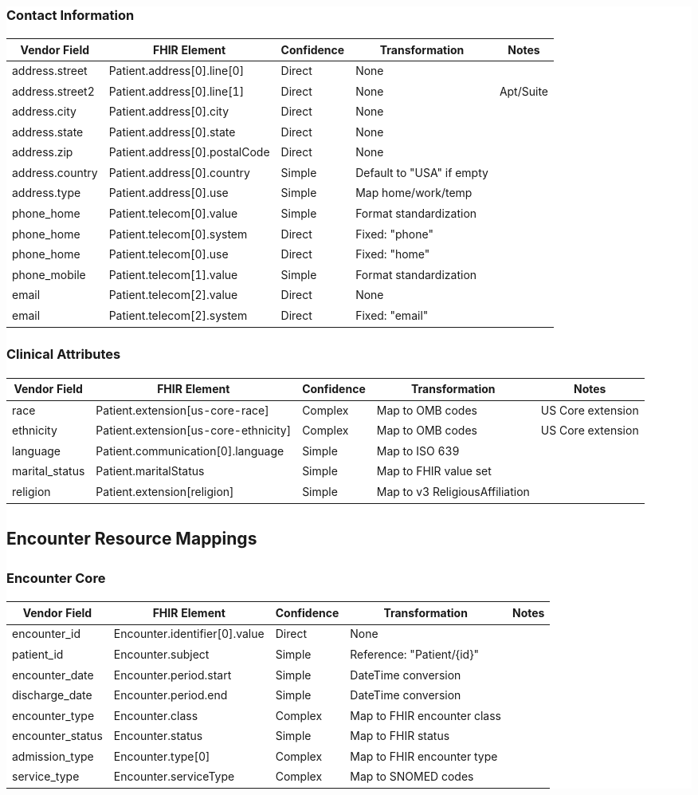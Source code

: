 ### Contact Information
| Vendor Field | FHIR Element | Confidence | Transformation | Notes |
|--------------|--------------|------------|----------------|--------|
| address.street | Patient.address[0].line[0] | Direct | None | |
| address.street2 | Patient.address[0].line[1] | Direct | None | Apt/Suite |
| address.city | Patient.address[0].city | Direct | None | |
| address.state | Patient.address[0].state | Direct | None | |
| address.zip | Patient.address[0].postalCode | Direct | None | |
| address.country | Patient.address[0].country | Simple | Default to "USA" if empty | |
| address.type | Patient.address[0].use | Simple | Map home/work/temp | |
| phone_home | Patient.telecom[0].value | Simple | Format standardization | |
| phone_home | Patient.telecom[0].system | Direct | Fixed: "phone" | |
| phone_home | Patient.telecom[0].use | Direct | Fixed: "home" | |
| phone_mobile | Patient.telecom[1].value | Simple | Format standardization | |
| email | Patient.telecom[2].value | Direct | None | |
| email | Patient.telecom[2].system | Direct | Fixed: "email" | |

### Clinical Attributes
| Vendor Field | FHIR Element | Confidence | Transformation | Notes |
|--------------|--------------|------------|----------------|--------|
| race | Patient.extension[us-core-race] | Complex | Map to OMB codes | US Core extension |
| ethnicity | Patient.extension[us-core-ethnicity] | Complex | Map to OMB codes | US Core extension |
| language | Patient.communication[0].language | Simple | Map to ISO 639 | |
| marital_status | Patient.maritalStatus | Simple | Map to FHIR value set | |
| religion | Patient.extension[religion] | Simple | Map to v3 ReligiousAffiliation | |

## Encounter Resource Mappings

### Encounter Core
| Vendor Field | FHIR Element | Confidence | Transformation | Notes |
|--------------|--------------|------------|----------------|--------|
| encounter_id | Encounter.identifier[0].value | Direct | None | |
| patient_id | Encounter.subject | Simple | Reference: "Patient/{id}" | |
| encounter_date | Encounter.period.start | Simple | DateTime conversion | |
| discharge_date | Encounter.period.end | Simple | DateTime conversion | |
| encounter_type | Encounter.class | Complex | Map to FHIR encounter class | |
| encounter_status | Encounter.status | Simple | Map to FHIR status | |
| admission_type | Encounter.type[0] | Complex | Map to FHIR encounter type | |
| service_type | Encounter.serviceType | Complex | Map to SNOMED codes | |
